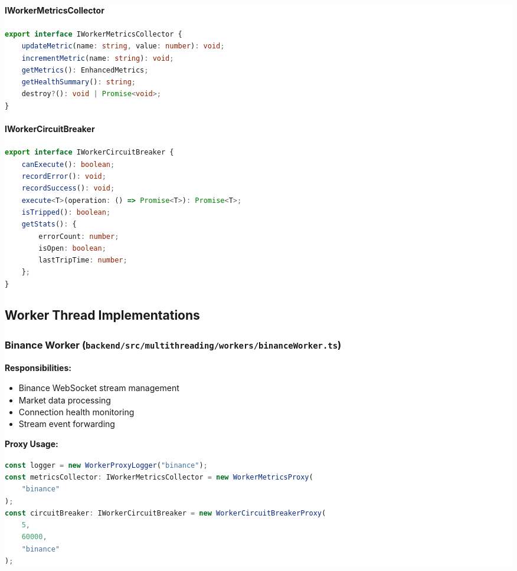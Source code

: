 #### IWorkerMetricsCollector

```typescript
export interface IWorkerMetricsCollector {
    updateMetric(name: string, value: number): void;
    incrementMetric(name: string): void;
    getMetrics(): EnhancedMetrics;
    getHealthSummary(): string;
    destroy?(): void | Promise<void>;
}
```

#### IWorkerCircuitBreaker

```typescript
export interface IWorkerCircuitBreaker {
    canExecute(): boolean;
    recordError(): void;
    recordSuccess(): void;
    execute<T>(operation: () => Promise<T>): Promise<T>;
    isTripped(): boolean;
    getStats(): {
        errorCount: number;
        isOpen: boolean;
        lastTripTime: number;
    };
}
```

## Worker Thread Implementations

### Binance Worker (`backend/src/multithreading/workers/binanceWorker.ts`)

**Responsibilities:**

- Binance WebSocket stream management
- Market data processing
- Connection health monitoring
- Stream event forwarding

**Proxy Usage:**

```typescript
const logger = new WorkerProxyLogger("binance");
const metricsCollector: IWorkerMetricsCollector = new WorkerMetricsProxy(
    "binance"
);
const circuitBreaker: IWorkerCircuitBreaker = new WorkerCircuitBreakerProxy(
    5,
    60000,
    "binance"
);
```
